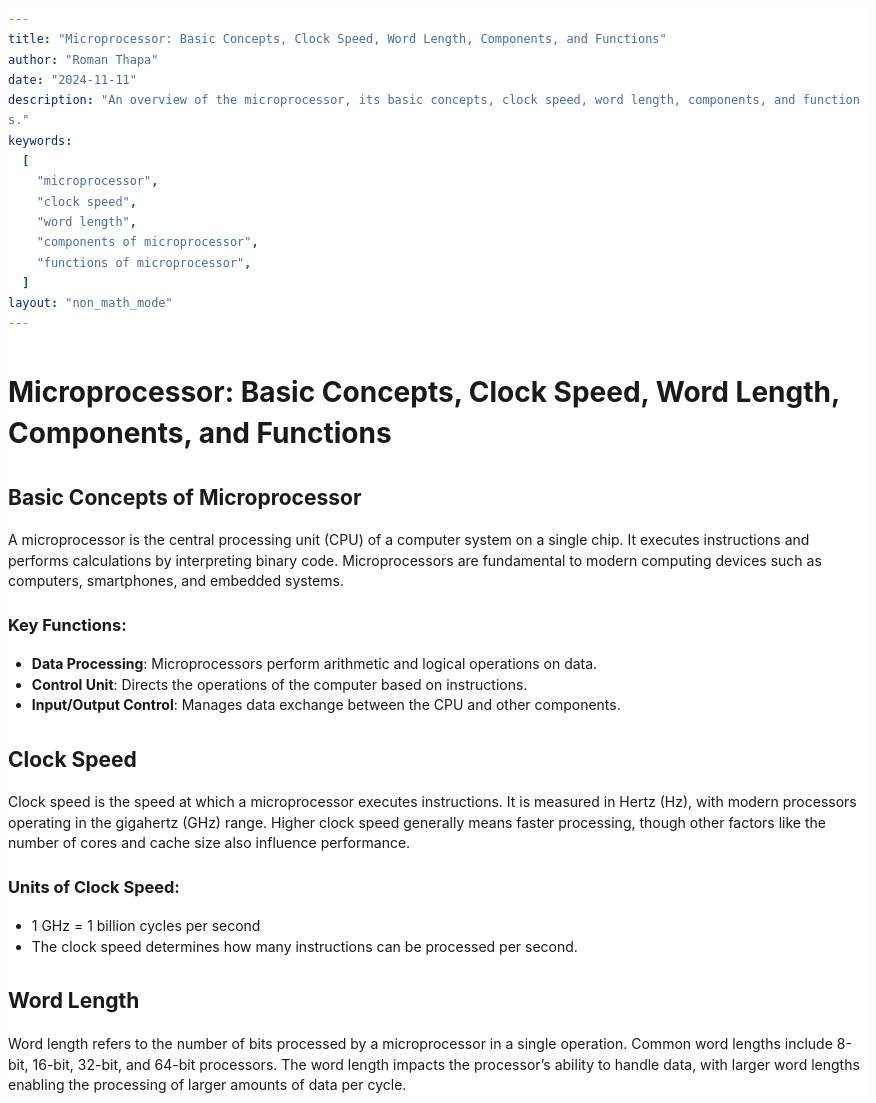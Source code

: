 ```yaml
---
title: "Microprocessor: Basic Concepts, Clock Speed, Word Length, Components, and Functions"
author: "Roman Thapa"
date: "2024-11-11"
description: "An overview of the microprocessor, its basic concepts, clock speed, word length, components, and functions."
keywords:
  [
    "microprocessor",
    "clock speed",
    "word length",
    "components of microprocessor",
    "functions of microprocessor",
  ]
layout: "non_math_mode"
---
```


# Microprocessor: Basic Concepts, Clock Speed, Word Length, Components, and Functions

## Basic Concepts of Microprocessor

A microprocessor is the central processing unit (CPU) of a computer system on a single chip. It executes instructions and performs calculations by interpreting binary code. Microprocessors are fundamental to modern computing devices such as computers, smartphones, and embedded systems.

### Key Functions:

- **Data Processing**: Microprocessors perform arithmetic and logical operations on data.
- **Control Unit**: Directs the operations of the computer based on instructions.
- **Input/Output Control**: Manages data exchange between the CPU and other components.

## Clock Speed

Clock speed is the speed at which a microprocessor executes instructions. It is measured in Hertz (Hz), with modern processors operating in the gigahertz (GHz) range. Higher clock speed generally means faster processing, though other factors like the number of cores and cache size also influence performance.

### Units of Clock Speed:

- 1 GHz = 1 billion cycles per second
- The clock speed determines how many instructions can be processed per second.

## Word Length

Word length refers to the number of bits processed by a microprocessor in a single operation. Common word lengths include 8-bit, 16-bit, 32-bit, and 64-bit processors. The word length impacts the processor’s ability to handle data, with larger word lengths enabling the processing of larger amounts of data per cycle.
